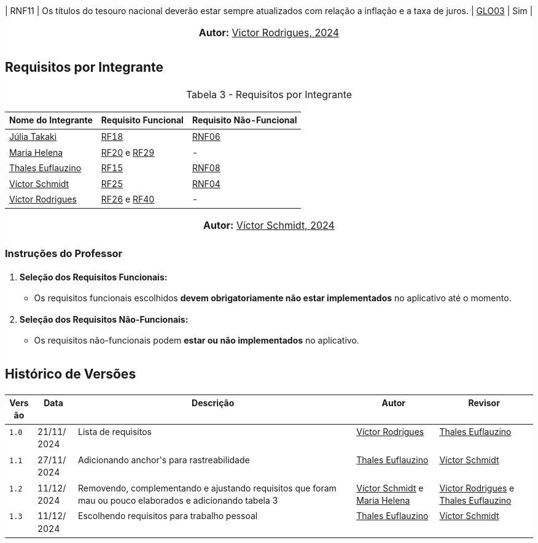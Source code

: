| <a id="anchor_RNF11" style="visibility: hidden"></a>RNF11 | Os títulos do tesouro nacional deverão estar sempre atualizados com relação a inflação e a taxa de juros. | [GLO03](./glossario.md) | Sim |

<div>
<font size="3"><p style="text-align: center"><b>Autor:</b> <a href="https://www.github.com/ViictorHugoo">Victor Rodrigues, 2024</a></font></p>
</div>


## Requisitos por Integrante

<center>
<div id="anchor_req_integrante">
<font size="3"><p style="text-align: center">Tabela 3 - Requisitos por Integrante</p></font>
</div>

| Nome do Integrante                                  | Requisito Funcional                  | Requisito Não-Funcional            |
|----------------------------------------------------|--------------------------------------|------------------------------------|
| [Júlia Takaki](https://github.com/juliatakaki)     | [RF18](#anchor_RF18)                                   | [RNF06](#anchor_RNF06)                                 |
| [Maria Helena](https://github.com/MariaCHelena)    | [RF20](#anchor_RF20) e [RF29](#anchor_RF29) | -                                  |
| [Thales Euflauzino](https://github.com/thaleseuflauzino) | [RF15](#anchor_RF15)                               | [RNF08](#anchor_RNF08)                                  |
| [Víctor Schmidt](https://github.com/moonshinerd)   | [RF25](#anchor_RF25)                 | [RNF04](#anchor_RNF04)             |
| [Víctor Rodrigues](https://github.com/ViictorHugoo)| [RF26](#anchor_RF26) e [RF40](#anchor_RF40) | -                                  |

<div>
<font size="3"><p style="text-align: center"><b>Autor:</b> <a href="https://www.github.com/moonshinerd">Víctor Schmidt, 2024</a></p></font>
</div>
</center>

### Instruções do Professor

1. **Seleção dos Requisitos Funcionais:**  
    - Os requisitos funcionais escolhidos **devem obrigatoriamente não estar implementados** no aplicativo até o momento.

2. **Seleção dos Requisitos Não-Funcionais:**  
    - Os requisitos não-funcionais podem **estar ou não implementados** no aplicativo.

## Histórico de Versões

| Versão | Data       | Descrição | Autor     |       Revisor         |
| ------ | ---------- | --------- | --------- | --------------------- |
| `1.0`  | 21/11/2024 | Lista de requisitos | [Víctor Rodrigues](https://github.com/ViictorHugoo) | [Thales Euflauzino](https://github.com/thaleseuflauzino) |
| `1.1`  | 27/11/2024 | Adicionando anchor's para rastreabilidade |  [Thales Euflauzino](https://github.com/thaleseuflauzino) | [Víctor Schmidt](https://github.com/moonshinerd) |
| `1.2`  | 11/12/2024 | Removendo, complementando e ajustando requisitos que foram mau ou pouco elaborados e adicionando tabela 3|  [Víctor Schmidt](https://github.com/moonshinerd) e [Maria Helena](https://github.com/MariaCHelena) | [Víctor Rodrigues](https://github.com/ViictorHugoo) e [Thales Euflauzino](https://github.com/thaleseuflauzino) |
| `1.3`  | 11/12/2024 | Escolhendo requisitos para trabalho pessoal |  [Thales Euflauzino](https://github.com/thaleseuflauzino) | [Víctor Schmidt](https://github.com/moonshinerd) |
